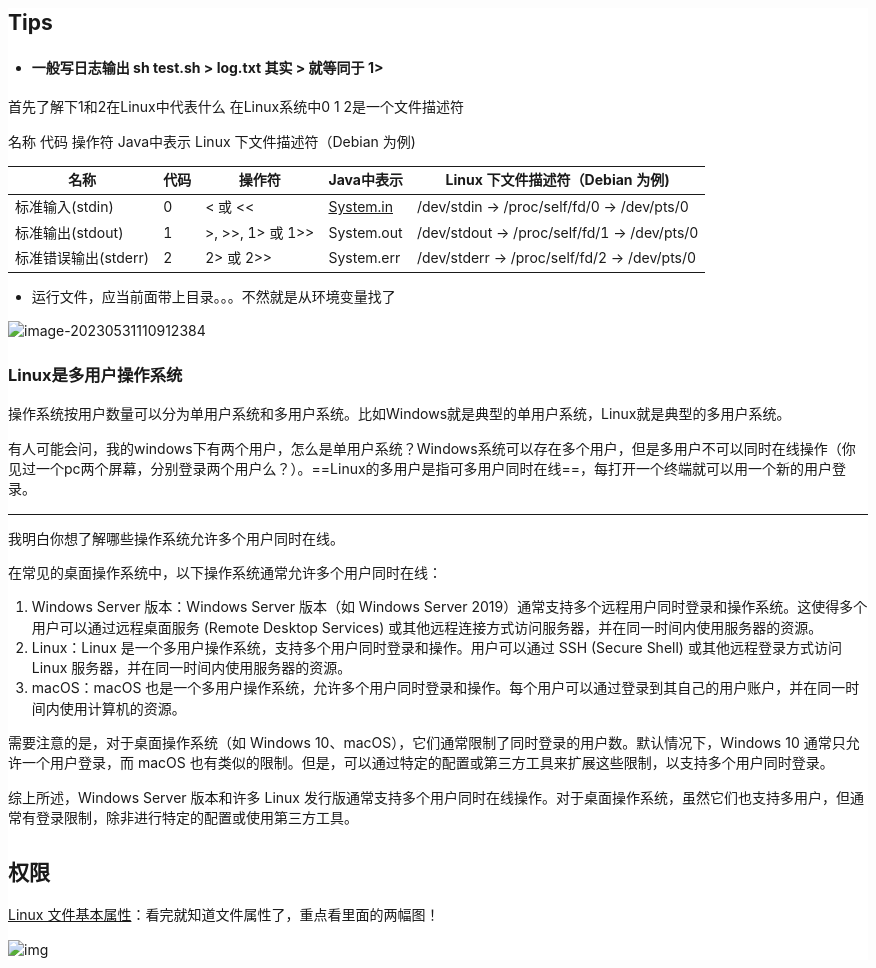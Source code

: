## Tips



* #### 一般写日志输出 sh test.sh > log.txt 其实 > 就等同于 1> 

首先了解下1和2在Linux中代表什么
在Linux系统中0 1 2是一个文件描述符

名称 代码 操作符 Java中表示 Linux 下文件描述符（Debian 为例)

| 名称                 | 代码 | 操作符           | Java中表示                     | Linux 下文件描述符（Debian 为例)             |
| -------------------- | ---- | ---------------- | ------------------------------ | -------------------------------------------- |
| 标准输入(stdin)      | 0    | < 或 <<          | [System.in](http://system.in/) | /dev/stdin -> /proc/self/fd/0 -> /dev/pts/0  |
| 标准输出(stdout)     | 1    | >, >>, 1> 或 1>> | System.out                     | /dev/stdout -> /proc/self/fd/1 -> /dev/pts/0 |
| 标准错误输出(stderr) | 2    | 2> 或 2>>        | System.err                     | /dev/stderr -> /proc/self/fd/2 -> /dev/pts/0 |



* 运行文件，应当前面带上目录。。。不然就是从环境变量找了

![image-20230531110912384](https://images.zzq8.cn/img/202305311109374.png)

### Linux是多用户操作系统

操作系统按用户数量可以分为单用户系统和多用户系统。比如Windows就是典型的单用户系统，Linux就是典型的多用户系统。

有人可能会问，我的windows下有两个用户，怎么是单用户系统？Windows系统可以存在多个用户，但是多用户不可以同时在线操作（你见过一个pc两个屏幕，分别登录两个用户么？）。==Linux的多用户是指可多用户同时在线==，每打开一个终端就可以用一个新的用户登录。



***



我明白你想了解哪些操作系统允许多个用户同时在线。

在常见的桌面操作系统中，以下操作系统通常允许多个用户同时在线：

1. Windows Server 版本：Windows Server 版本（如 Windows Server 2019）通常支持多个远程用户同时登录和操作系统。这使得多个用户可以通过远程桌面服务 (Remote Desktop Services) 或其他远程连接方式访问服务器，并在同一时间内使用服务器的资源。
2. Linux：Linux 是一个多用户操作系统，支持多个用户同时登录和操作。用户可以通过 SSH (Secure Shell) 或其他远程登录方式访问 Linux 服务器，并在同一时间内使用服务器的资源。
3. macOS：macOS 也是一个多用户操作系统，允许多个用户同时登录和操作。每个用户可以通过登录到其自己的用户账户，并在同一时间内使用计算机的资源。

需要注意的是，对于桌面操作系统（如 Windows 10、macOS），它们通常限制了同时登录的用户数。默认情况下，Windows 10 通常只允许一个用户登录，而 macOS 也有类似的限制。但是，可以通过特定的配置或第三方工具来扩展这些限制，以支持多个用户同时登录。

综上所述，Windows Server 版本和许多 Linux 发行版通常支持多个用户同时在线操作。对于桌面操作系统，虽然它们也支持多用户，但通常有登录限制，除非进行特定的配置或使用第三方工具。



## 权限

[Linux 文件基本属性](https://www.runoob.com/linux/linux-file-attr-permission.html)：看完就知道文件属性了，重点看里面的两幅图！

![img](https://images.zzq8.cn/img/202209082225377.jpeg)

